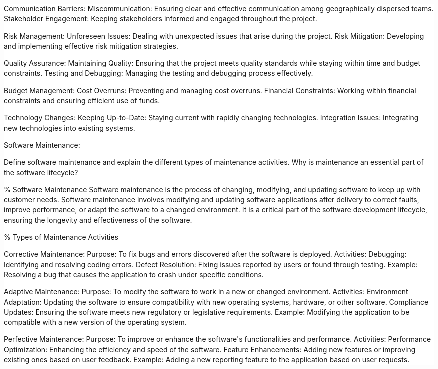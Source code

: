 Communication Barriers:
Miscommunication: Ensuring clear and effective communication among geographically dispersed teams.
Stakeholder Engagement: Keeping stakeholders informed and engaged throughout the project.

Risk Management:
Unforeseen Issues: Dealing with unexpected issues that arise during the project.
Risk Mitigation: Developing and implementing effective risk mitigation strategies.

Quality Assurance:
Maintaining Quality: Ensuring that the project meets quality standards while staying within time and budget constraints.
Testing and Debugging: Managing the testing and debugging process effectively.

Budget Management:
Cost Overruns: Preventing and managing cost overruns.
Financial Constraints: Working within financial constraints and ensuring efficient use of funds.

Technology Changes:
Keeping Up-to-Date: Staying current with rapidly changing technologies.
Integration Issues: Integrating new technologies into existing systems.

Software Maintenance:

Define software maintenance and explain the different types of maintenance activities. Why is maintenance an essential part of the software lifecycle?

% Software Maintenance
Software maintenance is the process of changing, modifying, and updating software to keep up with customer needs.
Software maintenance involves modifying and updating software applications after delivery to correct faults, improve performance, or adapt the software to a changed 
environment. It is a critical part of the software development lifecycle, ensuring the longevity and effectiveness of the software.

% Types of Maintenance Activities

Corrective Maintenance:
Purpose: To fix bugs and errors discovered after the software is deployed.
Activities:
Debugging: Identifying and resolving coding errors.
Defect Resolution: Fixing issues reported by users or found through testing.
Example: Resolving a bug that causes the application to crash under specific conditions.

Adaptive Maintenance:
Purpose: To modify the software to work in a new or changed environment.
Activities:
Environment Adaptation: Updating the software to ensure compatibility with new operating systems, hardware, or other software.
Compliance Updates: Ensuring the software meets new regulatory or legislative requirements.
Example: Modifying the application to be compatible with a new version of the operating system.

Perfective Maintenance:
Purpose: To improve or enhance the software's functionalities and performance.
Activities:
Performance Optimization: Enhancing the efficiency and speed of the software.
Feature Enhancements: Adding new features or improving existing ones based on user feedback.
Example: Adding a new reporting feature to the application based on user requests.
